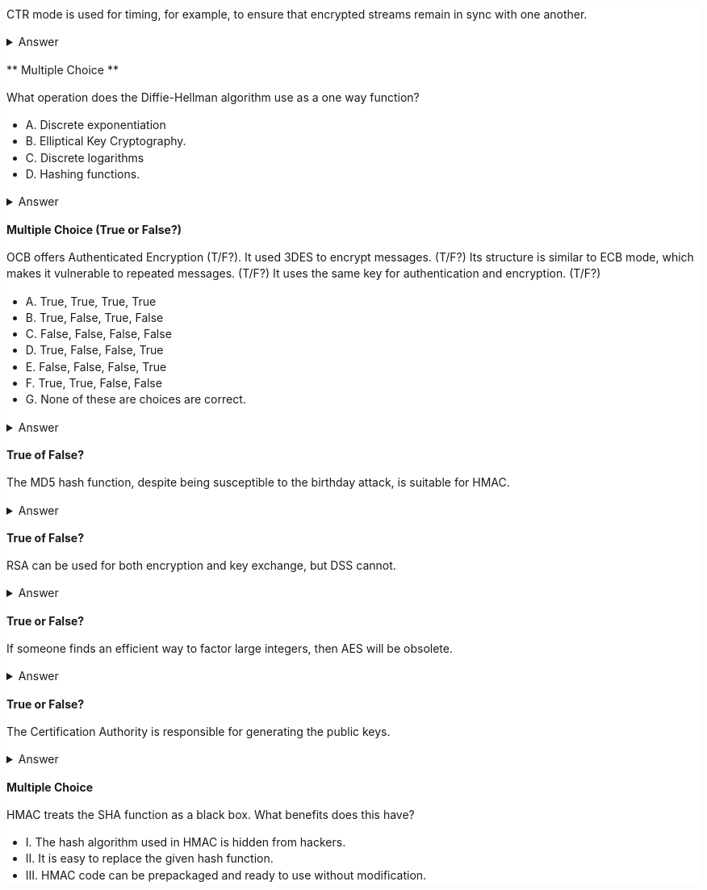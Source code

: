 CTR mode is used for timing, for example, to ensure that encrypted streams remain in sync with one another.

<details><summary>Answer</summary></details>

** Multiple Choice **

What operation does the Diffie-Hellman algorithm use as a one way function?

- A. Discrete exponentiation
- B. Elliptical Key Cryptography.
- C. Discrete logarithms
- D. Hashing functions.

<details><summary>Answer</summary></details>

**Multiple Choice (True or False?)**

OCB offers Authenticated Encryption (T/F?).
It used 3DES to encrypt messages. (T/F?)
Its structure is similar to ECB mode, which makes it vulnerable to repeated messages. (T/F?)
It uses the same key for authentication and encryption. (T/F?)

- A. True, True, True, True
- B. True, False, True, False
- C. False, False, False, False
- D. True, False, False, True
- E. False, False, False, True
- F. True, True, False, False
- G. None of these are choices are correct.

<details><summary>Answer</summary></details>

**True of False?**

The MD5 hash function, despite being susceptible to the birthday attack, is suitable for HMAC.

<details><summary>Answer</summary></details>

**True of False?**

RSA can be used for both encryption and key exchange, but DSS cannot.

<details><summary>Answer</summary></details>

**True or False?**

If someone finds an efficient way to factor large integers, then AES will be obsolete.

<details><summary>Answer</summary></details>

**True or False?**

The Certification Authority is responsible for generating the public keys.

<details><summary>Answer</summary></details>

**Multiple Choice**

HMAC treats the SHA function as a black box. What benefits does this have?

- I. The hash algorithm used in HMAC is hidden from hackers.
- II. It is easy to replace the given hash function.
- III. HMAC code can be prepackaged and ready to use without modification.
